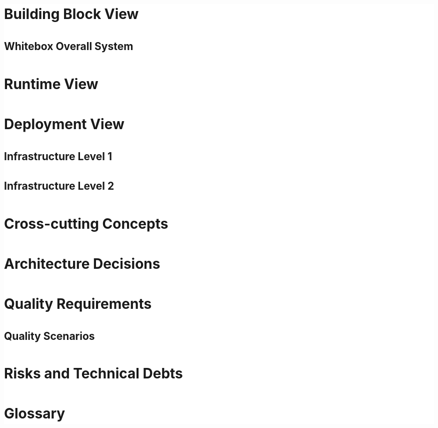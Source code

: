 
# Building Block View

## Whitebox Overall System


# Runtime View

# Deployment View

## Infrastructure Level 1

## Infrastructure Level 2

# Cross-cutting Concepts

# Architecture Decisions


# Quality Requirements

## Quality Scenarios

# Risks and Technical Debts

# Glossary
